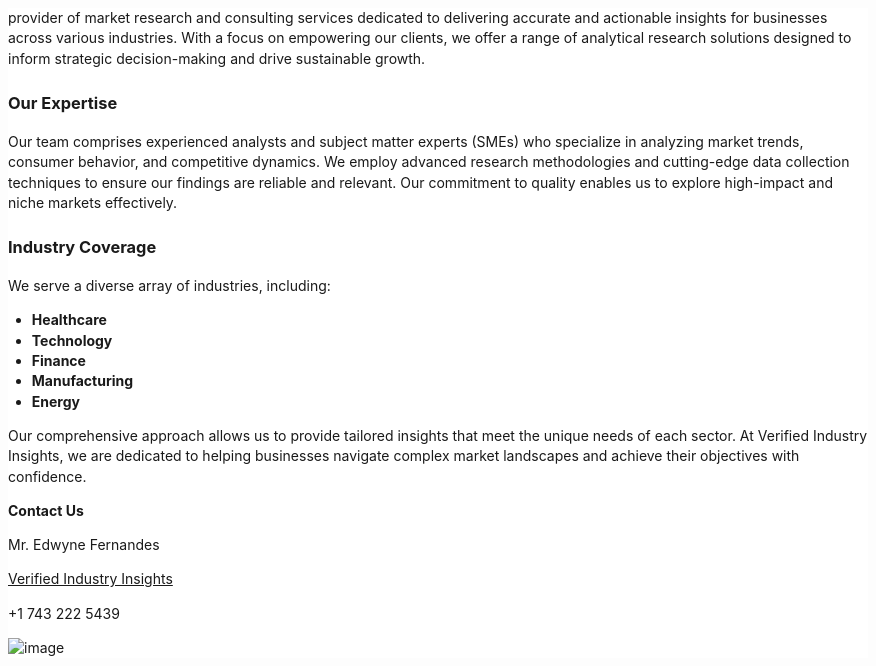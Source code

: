 provider of market research and consulting services dedicated to delivering accurate and actionable insights for businesses across various industries. With a focus on empowering our clients, we offer a range of analytical research solutions designed to inform strategic decision-making and drive sustainable growth.</p><h3>Our Expertise</h3><p>Our team comprises experienced analysts and subject matter experts (SMEs) who specialize in analyzing market trends, consumer behavior, and competitive dynamics. We employ advanced research methodologies and cutting-edge data collection techniques to ensure our findings are reliable and relevant. Our commitment to quality enables us to explore high-impact and niche markets effectively.</p><h3>Industry Coverage</h3><p>We serve a diverse array of industries, including:</p><ul><li><strong>Healthcare</strong></li><li><strong>Technology</strong></li><li><strong>Finance</strong></li><li><strong>Manufacturing</strong></li><li><strong>Energy</strong></li></ul><p>Our comprehensive approach allows us to provide tailored insights that meet the unique needs of each sector. At Verified Industry Insights, we are dedicated to helping businesses navigate complex market landscapes and achieve their objectives with confidence.</p><p><strong>Contact Us</strong></p><p>Mr. Edwyne Fernandes</p><p><a href="https://www.verifiedindustryinsights.com/">Verified Industry Insights</a></p><p>+1 743 222 5439</p>
![image](https://github.com/user-attachments/assets/45eea5a6-3999-4445-b6c2-859dd9982814)

